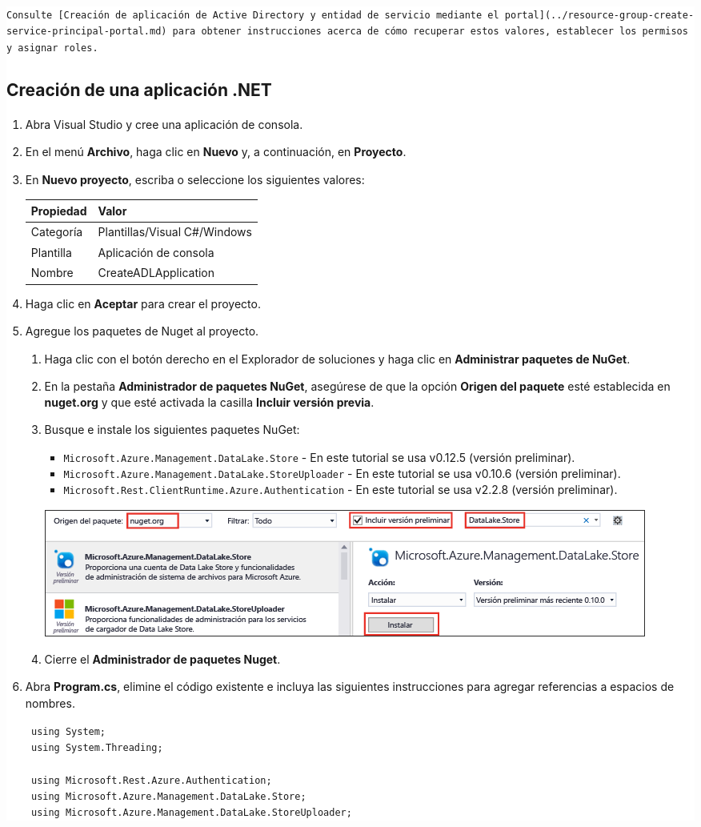 	Consulte [Creación de aplicación de Active Directory y entidad de servicio mediante el portal](../resource-group-create-service-principal-portal.md) para obtener instrucciones acerca de cómo recuperar estos valores, establecer los permisos y asignar roles.

## Creación de una aplicación .NET

1. Abra Visual Studio y cree una aplicación de consola.

2. En el menú **Archivo**, haga clic en **Nuevo** y, a continuación, en **Proyecto**.

3. En **Nuevo proyecto**, escriba o seleccione los siguientes valores:

	| Propiedad | Valor |
	|----------|-----------------------------|
	| Categoría | Plantillas/Visual C#/Windows |
	| Plantilla | Aplicación de consola |
	| Nombre | CreateADLApplication |

4. Haga clic en **Aceptar** para crear el proyecto.

5. Agregue los paquetes de Nuget al proyecto.

	1. Haga clic con el botón derecho en el Explorador de soluciones y haga clic en **Administrar paquetes de NuGet**.
	2. En la pestaña **Administrador de paquetes NuGet**, asegúrese de que la opción **Origen del paquete** esté establecida en **nuget.org** y que esté activada la casilla **Incluir versión previa**.
	3. Busque e instale los siguientes paquetes NuGet:

		* `Microsoft.Azure.Management.DataLake.Store` - En este tutorial se usa v0.12.5 (versión preliminar).
		* `Microsoft.Azure.Management.DataLake.StoreUploader` - En este tutorial se usa v0.10.6 (versión preliminar).
		* `Microsoft.Rest.ClientRuntime.Azure.Authentication` - En este tutorial se usa v2.2.8 (versión preliminar).

		![Agregue un origen de Nuget](./media/data-lake-store-get-started-net-sdk/ADL.Install.Nuget.Package.png "Creación de una nueva cuenta de Azure Data Lake")

	4. Cierre el **Administrador de paquetes Nuget**.

6. Abra **Program.cs**, elimine el código existente e incluya las siguientes instrucciones para agregar referencias a espacios de nombres.

        using System;
        using System.Threading;
        
        using Microsoft.Rest.Azure.Authentication;
        using Microsoft.Azure.Management.DataLake.Store;
        using Microsoft.Azure.Management.DataLake.StoreUploader;
